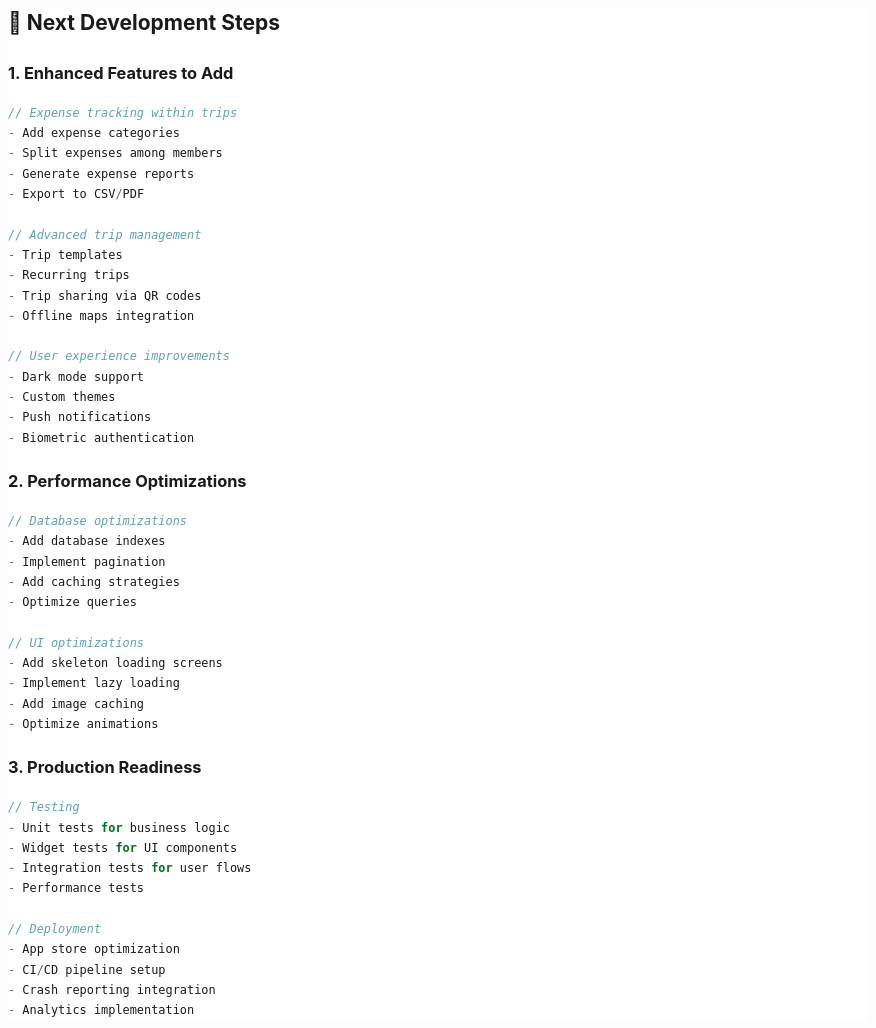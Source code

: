 ## 🚀 **Next Development Steps**

### **1. Enhanced Features to Add**
```dart
// Expense tracking within trips
- Add expense categories
- Split expenses among members
- Generate expense reports
- Export to CSV/PDF

// Advanced trip management
- Trip templates
- Recurring trips
- Trip sharing via QR codes
- Offline maps integration

// User experience improvements
- Dark mode support
- Custom themes
- Push notifications
- Biometric authentication
```

### **2. Performance Optimizations**
```dart
// Database optimizations
- Add database indexes
- Implement pagination
- Add caching strategies
- Optimize queries

// UI optimizations
- Add skeleton loading screens
- Implement lazy loading
- Add image caching
- Optimize animations
```

### **3. Production Readiness**
```dart
// Testing
- Unit tests for business logic
- Widget tests for UI components
- Integration tests for user flows
- Performance tests

// Deployment
- App store optimization
- CI/CD pipeline setup
- Crash reporting integration
- Analytics implementation
```
